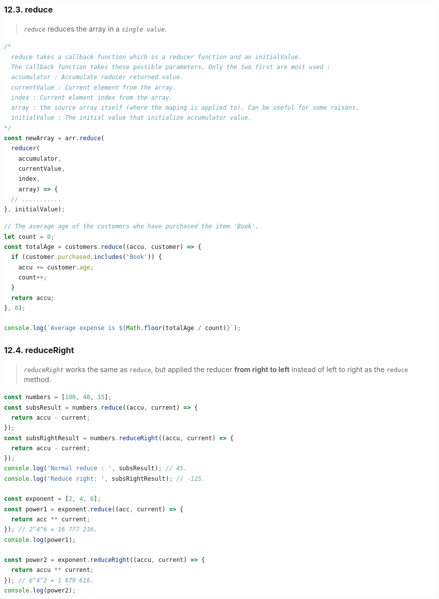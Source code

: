 ### 12.3. reduce

> _`reduce`_ reduces the array in a _`single value`_.

```js
/*
  reduce takes a callback function which is a reducer function and an initialValue.
  The callback function takes these possible parameters. Only the two first are most used :
  accumulator : Accumulate reducer returned value.
  currentValue : Current element from the array.
  index : Current element index from the array.
  array : the source array itself (where the maping is applied to). Can be useful for some raisons.
  initialValue : The initial value that initialize accumulator value.
*/
const newArray = arr.reduce(
  reducer(
    accumulator,
    currentValue,
    index,
    array) => {
  // ...........
}, initialValue);
```

```js
// The average age of the customers who have purchased the item 'Book'.
let count = 0;
const totalAge = customers.reduce((accu, customer) => {
  if (customer.purchased.includes('Book')) {
    accu += customer.age;
    count++;
  }
  return accu;
}, 0);

console.log(`Average expense is ${Math.floor(totalAge / count)}`);
```

### 12.4. reduceRight

> _`reduceRight`_ works the same as `reduce`, but applied the reducer **from right to left** instead of left to right as the `reduce` method.

```js
const numbers = [100, 40, 15];
const subsResult = numbers.reduce((accu, current) => {
  return accu - current;
});
const subsRightResult = numbers.reduceRight((accu, current) => {
  return accu - current;
});
console.log('Normal reduce : ', subsResult); // 45.
console.log('Reduce right: ', subsRightResult); // -125.

const exponent = [2, 4, 6];
const power1 = exponent.reduce((acc, current) => {
  return acc ** current;
}); // 2^4^6 = 16 777 216.
console.log(power1);

const power2 = exponent.reduceRight((accu, current) => {
  return accu ** current;
}); // 6^4^2 = 1 679 616.
console.log(power2);
```

